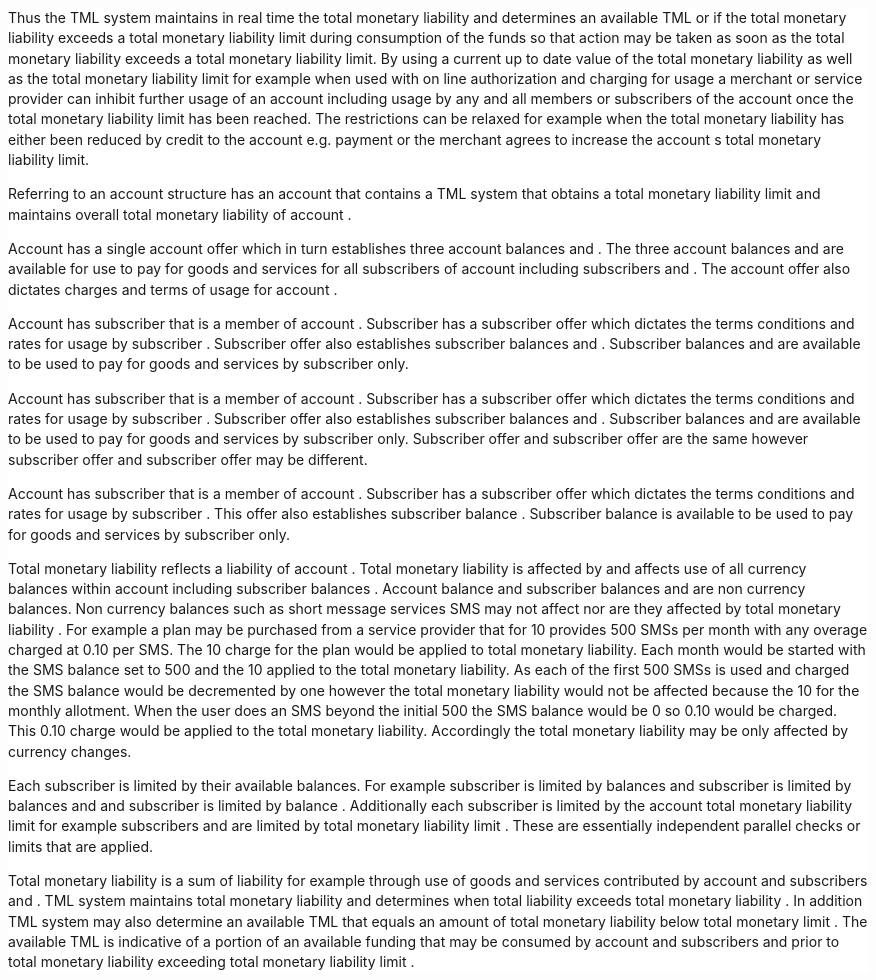 Thus the TML system maintains in real time the total monetary liability and determines an available TML or if the total monetary liability exceeds a total monetary liability limit during consumption of the funds so that action may be taken as soon as the total monetary liability exceeds a total monetary liability limit. By using a current up to date value of the total monetary liability as well as the total monetary liability limit for example when used with on line authorization and charging for usage a merchant or service provider can inhibit further usage of an account including usage by any and all members or subscribers of the account once the total monetary liability limit has been reached. The restrictions can be relaxed for example when the total monetary liability has either been reduced by credit to the account e.g. payment or the merchant agrees to increase the account s total monetary liability limit.

Referring to an account structure has an account that contains a TML system that obtains a total monetary liability limit and maintains overall total monetary liability of account .

Account has a single account offer which in turn establishes three account balances and . The three account balances and are available for use to pay for goods and services for all subscribers of account including subscribers and . The account offer also dictates charges and terms of usage for account .

Account has subscriber that is a member of account . Subscriber has a subscriber offer which dictates the terms conditions and rates for usage by subscriber . Subscriber offer also establishes subscriber balances and . Subscriber balances and are available to be used to pay for goods and services by subscriber only.

Account has subscriber that is a member of account . Subscriber has a subscriber offer which dictates the terms conditions and rates for usage by subscriber . Subscriber offer also establishes subscriber balances and . Subscriber balances and are available to be used to pay for goods and services by subscriber only. Subscriber offer and subscriber offer are the same however subscriber offer and subscriber offer may be different.

Account has subscriber that is a member of account . Subscriber has a subscriber offer which dictates the terms conditions and rates for usage by subscriber . This offer also establishes subscriber balance . Subscriber balance is available to be used to pay for goods and services by subscriber only.

Total monetary liability reflects a liability of account . Total monetary liability is affected by and affects use of all currency balances within account including subscriber balances . Account balance and subscriber balances and are non currency balances. Non currency balances such as short message services SMS may not affect nor are they affected by total monetary liability . For example a plan may be purchased from a service provider that for 10 provides 500 SMSs per month with any overage charged at 0.10 per SMS. The 10 charge for the plan would be applied to total monetary liability. Each month would be started with the SMS balance set to 500 and the 10 applied to the total monetary liability. As each of the first 500 SMSs is used and charged the SMS balance would be decremented by one however the total monetary liability would not be affected because the 10 for the monthly allotment. When the user does an SMS beyond the initial 500 the SMS balance would be 0 so 0.10 would be charged. This 0.10 charge would be applied to the total monetary liability. Accordingly the total monetary liability may be only affected by currency changes.

Each subscriber is limited by their available balances. For example subscriber is limited by balances and subscriber is limited by balances and and subscriber is limited by balance . Additionally each subscriber is limited by the account total monetary liability limit for example subscribers and are limited by total monetary liability limit . These are essentially independent parallel checks or limits that are applied.

Total monetary liability is a sum of liability for example through use of goods and services contributed by account and subscribers and . TML system maintains total monetary liability and determines when total liability exceeds total monetary liability . In addition TML system may also determine an available TML that equals an amount of total monetary liability below total monetary limit . The available TML is indicative of a portion of an available funding that may be consumed by account and subscribers and prior to total monetary liability exceeding total monetary liability limit .
